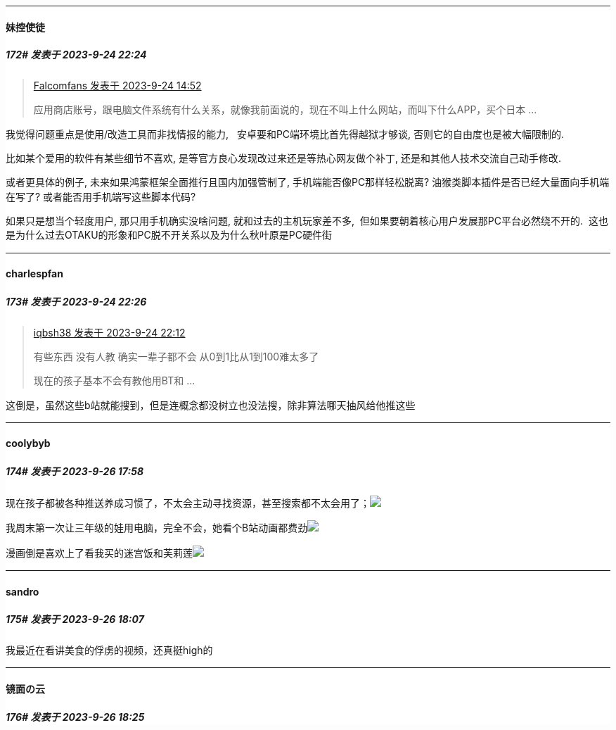 
*****

####  妹控使徒  
##### 172#       发表于 2023-9-24 22:24

<blockquote><a href="httphttps://bbs.saraba1st.com/2b/forum.php?mod=redirect&amp;goto=findpost&amp;pid=62511795&amp;ptid=2153372" target="_blank">Falcomfans 发表于 2023-9-24 14:52</a>

应用商店账号，跟电脑文件系统有什么关系，就像我前面说的，现在不叫上什么网站，而叫下什么APP，买个日本 ...</blockquote>
我觉得问题重点是使用/改造工具而非找情报的能力,   安卓要和PC端环境比首先得越狱才够谈, 否则它的自由度也是被大幅限制的.

比如某个爱用的软件有某些细节不喜欢, 是等官方良心发现改过来还是等热心网友做个补丁, 还是和其他人技术交流自己动手修改. 

或者更具体的例子, 未来如果鸿蒙框架全面推行且国内加强管制了, 手机端能否像PC那样轻松脱离? 油猴类脚本插件是否已经大量面向手机端在写了? 或者能否用手机端写这些脚本代码?

如果只是想当个轻度用户, 那只用手机确实没啥问题, 就和过去的主机玩家差不多,  但如果要朝着核心用户发展那PC平台必然绕不开的.  这也是为什么过去OTAKU的形象和PC脱不开关系以及为什么秋叶原是PC硬件街

*****

####  charlespfan  
##### 173#       发表于 2023-9-24 22:26

<blockquote><a href="httphttps://bbs.saraba1st.com/2b/forum.php?mod=redirect&amp;goto=findpost&amp;pid=62515939&amp;ptid=2153372" target="_blank">iqbsh38 发表于 2023-9-24 22:12</a>

有些东西 没有人教 确实一辈子都不会 从0到1比从1到100难太多了

现在的孩子基本不会有教他用BT和 ...</blockquote>
这倒是，虽然这些b站就能搜到，但是连概念都没树立也没法搜，除非算法哪天抽风给他推这些


*****

####  coolybyb  
##### 174#       发表于 2023-9-26 17:58

现在孩子都被各种推送养成习惯了，不太会主动寻找资源，甚至搜索都不太会用了；<img src="https://static.saraba1st.com/image/smiley/face2017/001.png" referrerpolicy="no-referrer">

我周末第一次让三年级的娃用电脑，完全不会，她看个B站动画都费劲<img src="https://static.saraba1st.com/image/smiley/face2017/066.png" referrerpolicy="no-referrer">

漫画倒是喜欢上了看我买的迷宫饭和芙莉莲<img src="https://static.saraba1st.com/image/smiley/face2017/105.png" referrerpolicy="no-referrer">


*****

####  sandro  
##### 175#       发表于 2023-9-26 18:07

我最近在看讲美食的俘虏的视频，还真挺high的


*****

####  镜面の云  
##### 176#       发表于 2023-9-26 18:25
